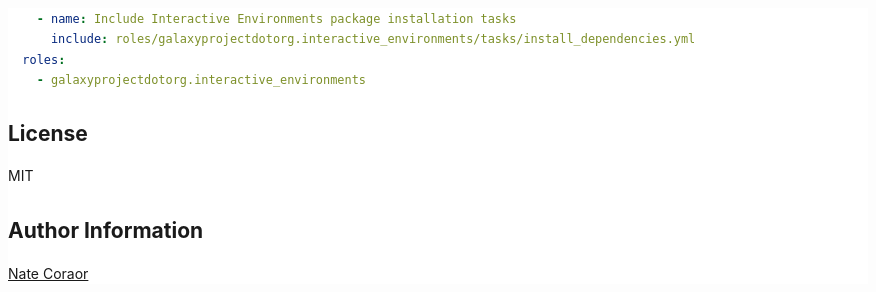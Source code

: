 ```yaml
    - name: Include Interactive Environments package installation tasks
      include: roles/galaxyprojectdotorg.interactive_environments/tasks/install_dependencies.yml
  roles:
    - galaxyprojectdotorg.interactive_environments
```

License
-------

MIT

Author Information
------------------

[Nate Coraor](https://github.com/natefoo)  
